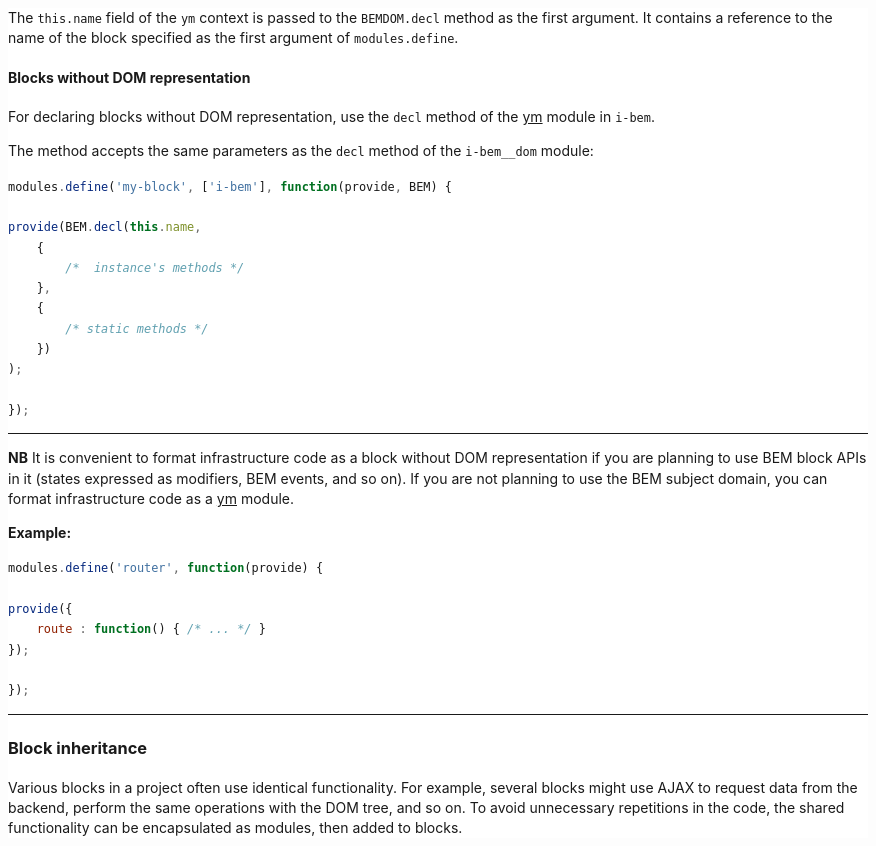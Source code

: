The `this.name` field of the `ym` context is passed to the `BEMDOM.decl` method as the first argument. It contains a reference to the name of the block specified as the first argument of `modules.define`.

<a name="bem-decl"></a>

#### Blocks without DOM representation

For declaring blocks without DOM representation, use the `decl` method of the [ym](https://github.com/ymaps/modules) module in `i-bem`.

The method accepts the same parameters as the `decl` method of the `i-bem__dom` module:

```js
modules.define('my-block', ['i-bem'], function(provide, BEM) {

provide(BEM.decl(this.name,
    {
        /*  instance's methods */
    },
    {
        /* static methods */
    })
);

});
```

------------------------------------------------------------------------

**NB** It is convenient to format infrastructure code as a block without DOM representation if you are planning to use BEM block APIs in it (states expressed as modifiers, BEM events,
and so on). If you are not planning to use the BEM subject domain,
you can format infrastructure code as a [ym](https://github.com/ymaps/modules) module.

**Example:**

```js
modules.define('router', function(provide) {

provide({
    route : function() { /* ... */ }
});

});
```

------------------------------------------------------------------------

<a name="inher"></a>

### Block inheritance

Various blocks in a project often use identical functionality.
For example, several blocks might use AJAX to request data from the backend,
perform the same operations with the DOM tree, and so on. To avoid unnecessary repetitions in the code, the shared functionality can be encapsulated as modules, then added to blocks.
